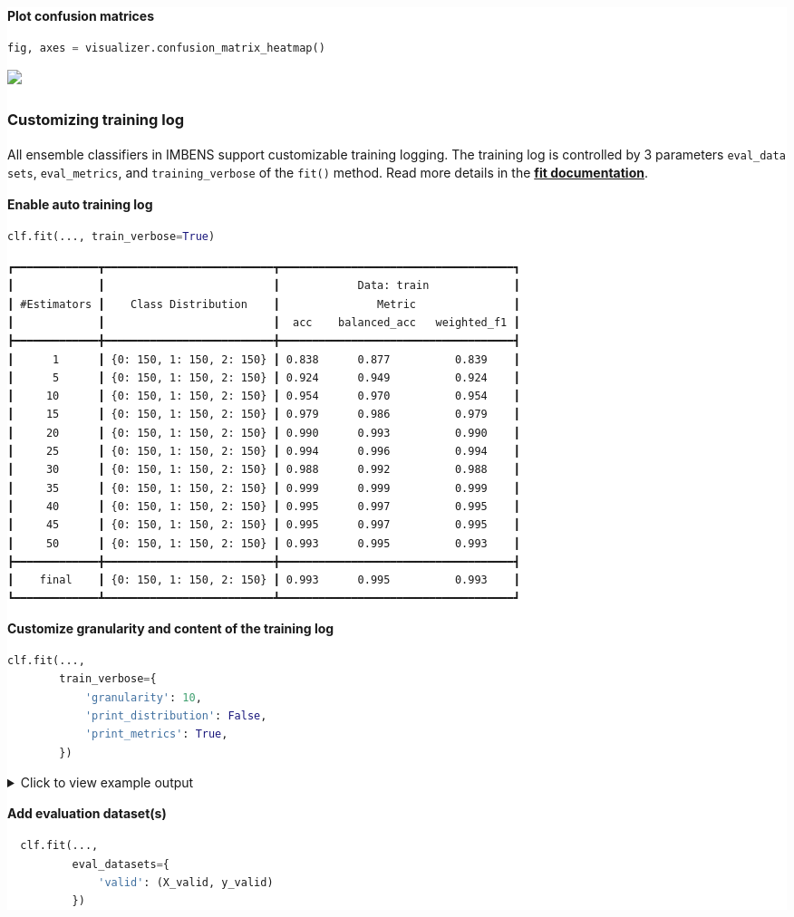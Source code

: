 **Plot confusion matrices**
```python
fig, axes = visualizer.confusion_matrix_heatmap()
```
![](https://raw.githubusercontent.com/ZhiningLiu1998/figures/master/imbalanced-ensemble/examples/visualize_confusion_matrix_example.png)

### Customizing training log

All ensemble classifiers in IMBENS support customizable training logging.
The training log is controlled by 3 parameters `eval_datasets`, `eval_metrics`, and `training_verbose` of the `fit()` method.
Read more details in the [**fit documentation**](https://imbalanced-ensemble.readthedocs.io/en/latest/api/ensemble/_autosummary/imbalanced_ensemble.ensemble.under_sampling.SelfPacedEnsembleClassifier.html#imbalanced_ensemble.ensemble.under_sampling.SelfPacedEnsembleClassifier.fit).

**Enable auto training log**
```python
clf.fit(..., train_verbose=True)
```
```
┏━━━━━━━━━━━━━┳━━━━━━━━━━━━━━━━━━━━━━━━━━┳━━━━━━━━━━━━━━━━━━━━━━━━━━━━━━━━━━━━┓
┃             ┃                          ┃            Data: train             ┃
┃ #Estimators ┃    Class Distribution    ┃               Metric               ┃
┃             ┃                          ┃  acc    balanced_acc   weighted_f1 ┃
┣━━━━━━━━━━━━━╋━━━━━━━━━━━━━━━━━━━━━━━━━━╋━━━━━━━━━━━━━━━━━━━━━━━━━━━━━━━━━━━━┫
┃      1      ┃ {0: 150, 1: 150, 2: 150} ┃ 0.838      0.877          0.839    ┃
┃      5      ┃ {0: 150, 1: 150, 2: 150} ┃ 0.924      0.949          0.924    ┃
┃     10      ┃ {0: 150, 1: 150, 2: 150} ┃ 0.954      0.970          0.954    ┃
┃     15      ┃ {0: 150, 1: 150, 2: 150} ┃ 0.979      0.986          0.979    ┃
┃     20      ┃ {0: 150, 1: 150, 2: 150} ┃ 0.990      0.993          0.990    ┃
┃     25      ┃ {0: 150, 1: 150, 2: 150} ┃ 0.994      0.996          0.994    ┃
┃     30      ┃ {0: 150, 1: 150, 2: 150} ┃ 0.988      0.992          0.988    ┃
┃     35      ┃ {0: 150, 1: 150, 2: 150} ┃ 0.999      0.999          0.999    ┃
┃     40      ┃ {0: 150, 1: 150, 2: 150} ┃ 0.995      0.997          0.995    ┃
┃     45      ┃ {0: 150, 1: 150, 2: 150} ┃ 0.995      0.997          0.995    ┃
┃     50      ┃ {0: 150, 1: 150, 2: 150} ┃ 0.993      0.995          0.993    ┃
┣━━━━━━━━━━━━━╋━━━━━━━━━━━━━━━━━━━━━━━━━━╋━━━━━━━━━━━━━━━━━━━━━━━━━━━━━━━━━━━━┫
┃    final    ┃ {0: 150, 1: 150, 2: 150} ┃ 0.993      0.995          0.993    ┃
┗━━━━━━━━━━━━━┻━━━━━━━━━━━━━━━━━━━━━━━━━━┻━━━━━━━━━━━━━━━━━━━━━━━━━━━━━━━━━━━━┛
```


**Customize granularity and content of the training log**
```python
clf.fit(..., 
        train_verbose={
            'granularity': 10,
            'print_distribution': False,
            'print_metrics': True,
        })
```

<details><summary> Click to view example output </summary></details>

**Add evaluation dataset(s)**
```python
  clf.fit(..., 
          eval_datasets={
              'valid': (X_valid, y_valid)
          })
```
